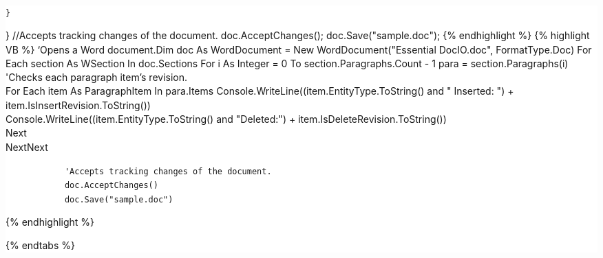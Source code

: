 	}
}
//Accepts tracking changes of the document.
doc.AcceptChanges();
doc.Save("sample.doc");
{% endhighlight %}
 {% highlight VB %}
‘Opens a Word document.Dim doc As WordDocument = New WordDocument("Essential DocIO.doc", FormatType.Doc)
For Each section As WSection In doc.Sections 
   For i As Integer = 0 To section.Paragraphs.Count - 1 
	   para = section.Paragraphs(i)  
	   'Checks each paragraph item’s revision.   
	   For Each item As ParagraphItem In para.Items 
		Console.WriteLine((item.EntityType.ToString() and " Inserted: ") + item.IsInsertRevision.ToString())              
		Console.WriteLine((item.EntityType.ToString() and "Deleted:") + item.IsDeleteRevision.ToString())        
		Next    
			NextNext
			
				'Accepts tracking changes of the document.
				doc.AcceptChanges()
				doc.Save("sample.doc")
{% endhighlight %}

{% endtabs %} 
